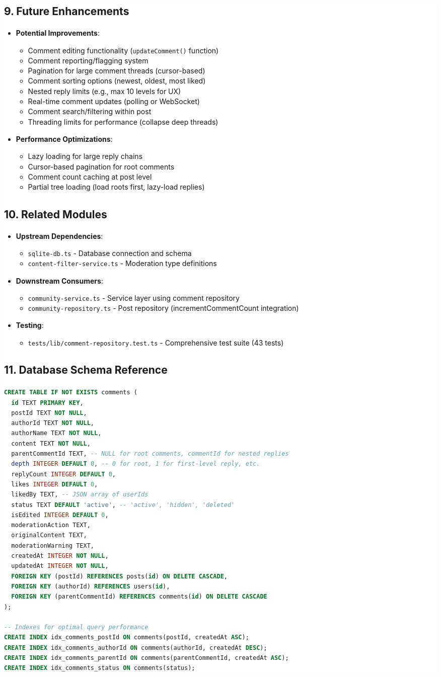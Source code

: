 ## 9. Future Enhancements

* **Potential Improvements**:
  - Comment editing functionality (`updateComment()` function)
  - Comment reporting/flagging system
  - Pagination for large comment threads (cursor-based)
  - Comment sorting options (newest, oldest, most liked)
  - Nested reply limits (e.g., max 10 levels for UX)
  - Real-time comment updates (polling or WebSocket)
  - Comment search/filtering within post
  - Threading limits for performance (collapse deep threads)

* **Performance Optimizations**:
  - Lazy loading for large reply chains
  - Cursor-based pagination for root comments
  - Comment count caching at post level
  - Partial tree loading (load roots first, lazy-load replies)

## 10. Related Modules

* **Upstream Dependencies**:
  - `sqlite-db.ts` - Database connection and schema
  - `content-filter-service.ts` - Moderation type definitions

* **Downstream Consumers**:
  - `community-service.ts` - Service layer using comment repository
  - `community-repository.ts` - Post repository (incrementCommentCount integration)

* **Testing**:
  - `tests/lib/comment-repository.test.ts` - Comprehensive test suite (43 tests)

## 11. Database Schema Reference

```sql
CREATE TABLE IF NOT EXISTS comments (
  id TEXT PRIMARY KEY,
  postId TEXT NOT NULL,
  authorId TEXT NOT NULL,
  authorName TEXT NOT NULL,
  content TEXT NOT NULL,
  parentCommentId TEXT, -- NULL for root comments, commentId for nested replies
  depth INTEGER DEFAULT 0, -- 0 for root, 1 for first-level reply, etc.
  replyCount INTEGER DEFAULT 0,
  likes INTEGER DEFAULT 0,
  likedBy TEXT, -- JSON array of userIds
  status TEXT DEFAULT 'active', -- 'active', 'hidden', 'deleted'
  isEdited INTEGER DEFAULT 0,
  moderationAction TEXT,
  originalContent TEXT,
  moderationWarning TEXT,
  createdAt INTEGER NOT NULL,
  updatedAt INTEGER NOT NULL,
  FOREIGN KEY (postId) REFERENCES posts(id) ON DELETE CASCADE,
  FOREIGN KEY (authorId) REFERENCES users(id),
  FOREIGN KEY (parentCommentId) REFERENCES comments(id) ON DELETE CASCADE
);

-- Indexes for optimal query performance
CREATE INDEX idx_comments_postId ON comments(postId, createdAt ASC);
CREATE INDEX idx_comments_authorId ON comments(authorId, createdAt DESC);
CREATE INDEX idx_comments_parentId ON comments(parentCommentId, createdAt ASC);
CREATE INDEX idx_comments_status ON comments(status);
```
